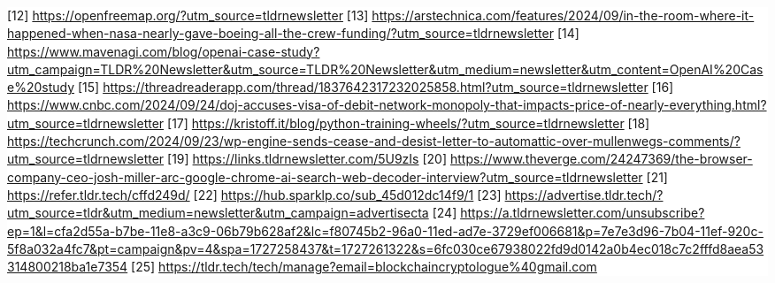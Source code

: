 [12] https://openfreemap.org/?utm_source=tldrnewsletter
[13] https://arstechnica.com/features/2024/09/in-the-room-where-it-happened-when-nasa-nearly-gave-boeing-all-the-crew-funding/?utm_source=tldrnewsletter
[14] https://www.mavenagi.com/blog/openai-case-study?utm_campaign=TLDR%20Newsletter&utm_source=TLDR%20Newsletter&utm_medium=newsletter&utm_content=OpenAI%20Case%20study
[15] https://threadreaderapp.com/thread/1837642317232025858.html?utm_source=tldrnewsletter
[16] https://www.cnbc.com/2024/09/24/doj-accuses-visa-of-debit-network-monopoly-that-impacts-price-of-nearly-everything.html?utm_source=tldrnewsletter
[17] https://kristoff.it/blog/python-training-wheels/?utm_source=tldrnewsletter
[18] https://techcrunch.com/2024/09/23/wp-engine-sends-cease-and-desist-letter-to-automattic-over-mullenwegs-comments/?utm_source=tldrnewsletter
[19] https://links.tldrnewsletter.com/5U9zIs
[20] https://www.theverge.com/24247369/the-browser-company-ceo-josh-miller-arc-google-chrome-ai-search-web-decoder-interview?utm_source=tldrnewsletter
[21] https://refer.tldr.tech/cffd249d/
[22] https://hub.sparklp.co/sub_45d012dc14f9/1
[23] https://advertise.tldr.tech/?utm_source=tldr&utm_medium=newsletter&utm_campaign=advertisecta
[24] https://a.tldrnewsletter.com/unsubscribe?ep=1&l=cfa2d55a-b7be-11e8-a3c9-06b79b628af2&lc=f80745b2-96a0-11ed-ad7e-3729ef006681&p=7e7e3d96-7b04-11ef-920c-5f8a032a4fc7&pt=campaign&pv=4&spa=1727258437&t=1727261322&s=6fc030ce67938022fd9d0142a0b4ec018c7c2fffd8aea53314800218ba1e7354
[25] https://tldr.tech/tech/manage?email=blockchaincryptologue%40gmail.com
